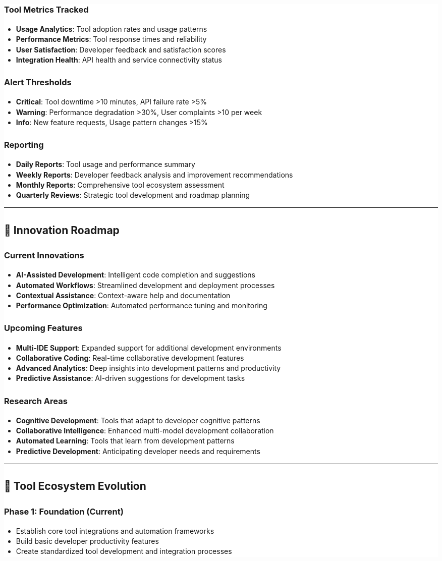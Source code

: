 ### **Tool Metrics Tracked**
- **Usage Analytics**: Tool adoption rates and usage patterns
- **Performance Metrics**: Tool response times and reliability
- **User Satisfaction**: Developer feedback and satisfaction scores
- **Integration Health**: API health and service connectivity status

### **Alert Thresholds**
- **Critical**: Tool downtime >10 minutes, API failure rate >5%
- **Warning**: Performance degradation >30%, User complaints >10 per week
- **Info**: New feature requests, Usage pattern changes >15%

### **Reporting**
- **Daily Reports**: Tool usage and performance summary
- **Weekly Reports**: Developer feedback analysis and improvement recommendations
- **Monthly Reports**: Comprehensive tool ecosystem assessment
- **Quarterly Reviews**: Strategic tool development and roadmap planning

---

## 🚀 **Innovation Roadmap**

### **Current Innovations**
- **AI-Assisted Development**: Intelligent code completion and suggestions
- **Automated Workflows**: Streamlined development and deployment processes
- **Contextual Assistance**: Context-aware help and documentation
- **Performance Optimization**: Automated performance tuning and monitoring

### **Upcoming Features**
- **Multi-IDE Support**: Expanded support for additional development environments
- **Collaborative Coding**: Real-time collaborative development features
- **Advanced Analytics**: Deep insights into development patterns and productivity
- **Predictive Assistance**: AI-driven suggestions for development tasks

### **Research Areas**
- **Cognitive Development**: Tools that adapt to developer cognitive patterns
- **Collaborative Intelligence**: Enhanced multi-model development collaboration
- **Automated Learning**: Tools that learn from development patterns
- **Predictive Development**: Anticipating developer needs and requirements

---

## 🔄 **Tool Ecosystem Evolution**

### **Phase 1: Foundation (Current)**
- Establish core tool integrations and automation frameworks
- Build basic developer productivity features
- Create standardized tool development and integration processes
